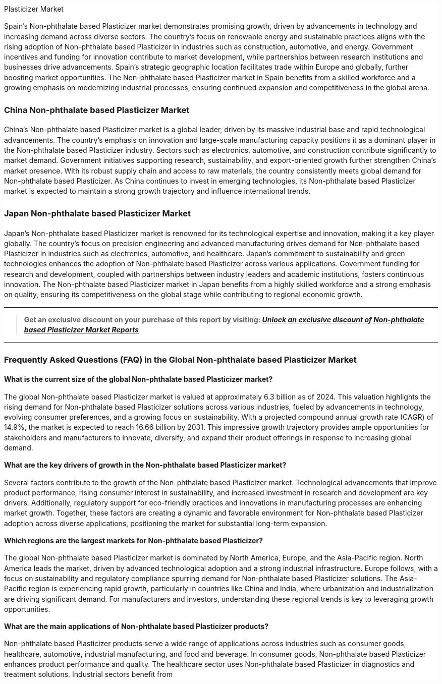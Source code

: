 Plasticizer Market</h3><p>Spain&rsquo;s Non-phthalate based Plasticizer market demonstrates promising growth, driven by advancements in technology and increasing demand across diverse sectors. The country&rsquo;s focus on renewable energy and sustainable practices aligns with the rising adoption of Non-phthalate based Plasticizer in industries such as construction, automotive, and energy. Government incentives and funding for innovation contribute to market development, while partnerships between research institutions and businesses drive advancements. Spain&rsquo;s strategic geographic location facilitates trade within Europe and globally, further boosting market opportunities. The Non-phthalate based Plasticizer market in Spain benefits from a skilled workforce and a growing emphasis on modernizing industrial processes, ensuring continued expansion and competitiveness in the global arena.</p><h3>China Non-phthalate based Plasticizer Market</h3><p>China&rsquo;s Non-phthalate based Plasticizer market is a global leader, driven by its massive industrial base and rapid technological advancements. The country&rsquo;s emphasis on innovation and large-scale manufacturing capacity positions it as a dominant player in the Non-phthalate based Plasticizer industry. Sectors such as electronics, automotive, and construction contribute significantly to market demand. Government initiatives supporting research, sustainability, and export-oriented growth further strengthen China&rsquo;s market presence. With its robust supply chain and access to raw materials, the country consistently meets global demand for Non-phthalate based Plasticizer. As China continues to invest in emerging technologies, its Non-phthalate based Plasticizer market is expected to maintain a strong growth trajectory and influence international trends.</p><h3>Japan Non-phthalate based Plasticizer Market</h3><p>Japan&rsquo;s Non-phthalate based Plasticizer market is renowned for its technological expertise and innovation, making it a key player globally. The country&rsquo;s focus on precision engineering and advanced manufacturing drives demand for Non-phthalate based Plasticizer in industries such as electronics, automotive, and healthcare. Japan&rsquo;s commitment to sustainability and green technologies enhances the adoption of Non-phthalate based Plasticizer across various applications. Government funding for research and development, coupled with partnerships between industry leaders and academic institutions, fosters continuous innovation. The Non-phthalate based Plasticizer market in Japan benefits from a highly skilled workforce and a strong emphasis on quality, ensuring its competitiveness on the global stage while contributing to regional economic growth.</p><hr /><blockquote><p><strong>Get an exclusive discount on your purchase of this report by visiting: <em><a href="://marketresearchpulse.com/ask-for-discount/21783?utm_source=Github&amp;utm_medium=019">Unlock an exclusive discount of Non-phthalate based Plasticizer Market Reports</a></em>&nbsp;</strong></p></blockquote><hr /><h3>Frequently Asked Questions (FAQ) in the Global Non-phthalate based Plasticizer Market</h3><p><strong>What is the current size of the global Non-phthalate based Plasticizer market?</strong></p><p>The global Non-phthalate based Plasticizer market is valued at approximately 6.3 billion as of 2024. This valuation highlights the rising demand for Non-phthalate based Plasticizer solutions across various industries, fueled by advancements in technology, evolving consumer preferences, and a growing focus on sustainability. With a projected compound annual growth rate (CAGR) of 14.9%, the market is expected to reach 16.66 billion by 2031. This impressive growth trajectory provides ample opportunities for stakeholders and manufacturers to innovate, diversify, and expand their product offerings in response to increasing global demand.</p><p><strong>What are the key drivers of growth in the Non-phthalate based Plasticizer market?</strong></p><p>Several factors contribute to the growth of the Non-phthalate based Plasticizer market. Technological advancements that improve product performance, rising consumer interest in sustainability, and increased investment in research and development are key drivers. Additionally, regulatory support for eco-friendly practices and innovations in manufacturing processes are enhancing market growth. Together, these factors are creating a dynamic and favorable environment for Non-phthalate based Plasticizer adoption across diverse applications, positioning the market for substantial long-term expansion.</p><p><strong>Which regions are the largest markets for Non-phthalate based Plasticizer?</strong></p><p>The global Non-phthalate based Plasticizer market is dominated by North America, Europe, and the Asia-Pacific region. North America leads the market, driven by advanced technological adoption and a strong industrial infrastructure. Europe follows, with a focus on sustainability and regulatory compliance spurring demand for Non-phthalate based Plasticizer solutions. The Asia-Pacific region is experiencing rapid growth, particularly in countries like China and India, where urbanization and industrialization are driving significant demand. For manufacturers and investors, understanding these regional trends is key to leveraging growth opportunities.</p><p><strong>What are the main applications of Non-phthalate based Plasticizer products?</strong></p><p>Non-phthalate based Plasticizer products serve a wide range of applications across industries such as consumer goods, healthcare, automotive, industrial manufacturing, and food and beverage. In consumer goods, Non-phthalate based Plasticizer enhances product performance and quality. The healthcare sector uses Non-phthalate based Plasticizer in diagnostics and treatment solutions. Industrial sectors benefit from